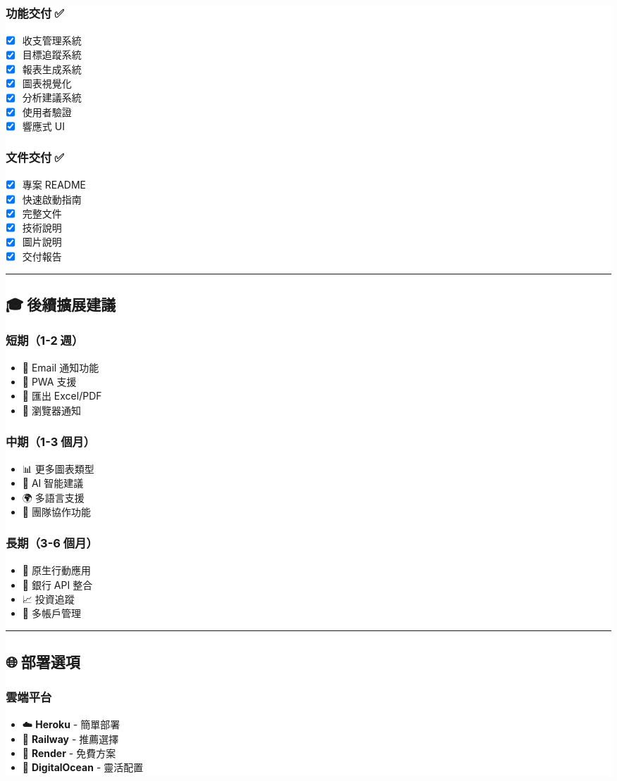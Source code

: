 ### 功能交付 ✅
- [x] 收支管理系統
- [x] 目標追蹤系統
- [x] 報表生成系統
- [x] 圖表視覺化
- [x] 分析建議系統
- [x] 使用者驗證
- [x] 響應式 UI

### 文件交付 ✅
- [x] 專案 README
- [x] 快速啟動指南
- [x] 完整文件
- [x] 技術說明
- [x] 圖片說明
- [x] 交付報告

---

## 🎓 後續擴展建議

### 短期（1-2 週）
- 📧 Email 通知功能
- 📱 PWA 支援
- 💾 匯出 Excel/PDF
- 🔔 瀏覽器通知

### 中期（1-3 個月）
- 📊 更多圖表類型
- 🤖 AI 智能建議
- 🌍 多語言支援
- 👥 團隊協作功能

### 長期（3-6 個月）
- 📱 原生行動應用
- 🔗 銀行 API 整合
- 📈 投資追蹤
- 🏦 多帳戶管理

---

## 🌐 部署選項

### 雲端平台
- ☁️ **Heroku** - 簡單部署
- 🚂 **Railway** - 推薦選擇
- 🎯 **Render** - 免費方案
- 🌊 **DigitalOcean** - 靈活配置
